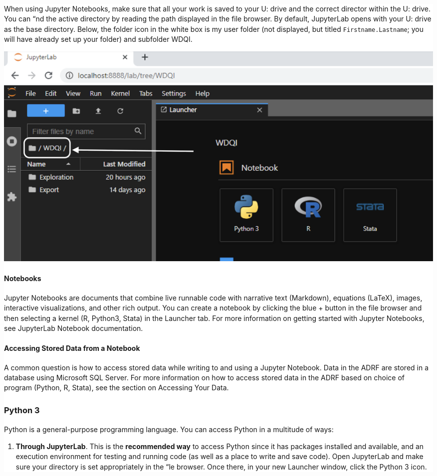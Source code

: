 
When using Jupyter Notebooks, make sure that all your work is saved to your U: drive and the correct director within the U: drive. You can “nd the active directory by reading the path displayed in the file browser. By default, JupyterLab opens with your U: drive as the base directory. Below, the folder icon in the white box is my user folder (not displayed, but titled `Firstname.Lastname`; you will have already set up your folder) and subfolder WDQI.

![Make sure your work is saved to your U: drive](images/use5.png)


#### Notebooks
Jupyter Notebooks are documents that combine live runnable code with narrative text (Markdown), equations (LaTeX), images, interactive visualizations, and other rich output. You can create a notebook by clicking the blue + button in the file browser and then selecting a kernel (R, Python3, Stata) in the Launcher tab. For more information on getting started with Jupyter Notebooks, see JupyterLab Notebook documentation.

#### Accessing Stored Data from a Notebook
A common question is how to access stored data while writing to and using a Jupyter Notebook. Data in the ADRF are stored in a database using Microsoft SQL Server. For more information on how to access stored data in the ADRF based on choice of program (Python, R, Stata), see the section on Accessing Your Data.

### Python 3
Python is a general-purpose programming language. You can access Python in a multitude of ways:

1. **Through JupyterLab**. This is the **recommended way** to access Python since it has packages installed and available, and an execution environment for testing and running code (as well as a place to write and save code). Open JupyterLab and make sure your directory is set appropriately in the “le browser. Once there, in your new Launcher window, click the Python 3 icon.
